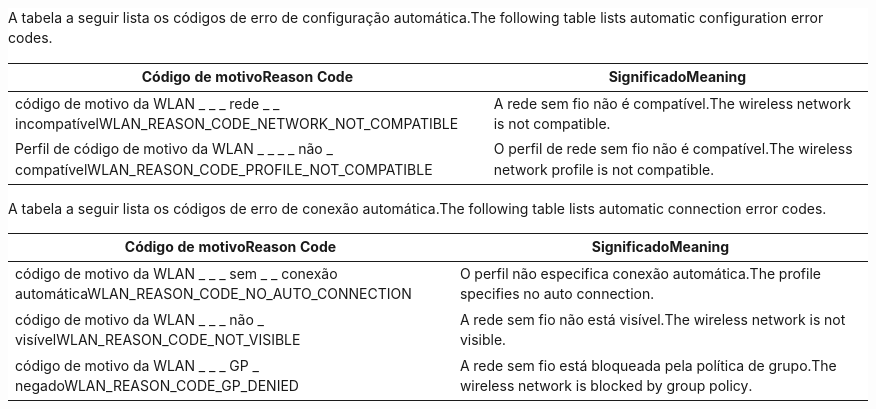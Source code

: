 

 

<span data-ttu-id="f7dc8-115">A tabela a seguir lista os códigos de erro de configuração automática.</span><span class="sxs-lookup"><span data-stu-id="f7dc8-115">The following table lists automatic configuration error codes.</span></span>



| <span data-ttu-id="f7dc8-116">Código de motivo</span><span class="sxs-lookup"><span data-stu-id="f7dc8-116">Reason Code</span></span>                                  | <span data-ttu-id="f7dc8-117">Significado</span><span class="sxs-lookup"><span data-stu-id="f7dc8-117">Meaning</span></span>                                         |
|----------------------------------------------|-------------------------------------------------|
| <span data-ttu-id="f7dc8-118">código de motivo da WLAN \_ \_ \_ rede \_ \_ incompatível</span><span class="sxs-lookup"><span data-stu-id="f7dc8-118">WLAN\_REASON\_CODE\_NETWORK\_NOT\_COMPATIBLE</span></span> | <span data-ttu-id="f7dc8-119">A rede sem fio não é compatível.</span><span class="sxs-lookup"><span data-stu-id="f7dc8-119">The wireless network is not compatible.</span></span>         |
| <span data-ttu-id="f7dc8-120">Perfil de código de motivo da WLAN \_ \_ \_ \_ não \_ compatível</span><span class="sxs-lookup"><span data-stu-id="f7dc8-120">WLAN\_REASON\_CODE\_PROFILE\_NOT\_COMPATIBLE</span></span> | <span data-ttu-id="f7dc8-121">O perfil de rede sem fio não é compatível.</span><span class="sxs-lookup"><span data-stu-id="f7dc8-121">The wireless network profile is not compatible.</span></span> |



 

<span data-ttu-id="f7dc8-122">A tabela a seguir lista os códigos de erro de conexão automática.</span><span class="sxs-lookup"><span data-stu-id="f7dc8-122">The following table lists automatic connection error codes.</span></span>



| <span data-ttu-id="f7dc8-123">Código de motivo</span><span class="sxs-lookup"><span data-stu-id="f7dc8-123">Reason Code</span></span>                                                | <span data-ttu-id="f7dc8-124">Significado</span><span class="sxs-lookup"><span data-stu-id="f7dc8-124">Meaning</span></span>                                                                                                                                                                                                                                                                                                                                                                                                                                                 |
|------------------------------------------------------------|---------------------------------------------------------------------------------------------------------------------------------------------------------------------------------------------------------------------------------------------------------------------------------------------------------------------------------------------------------------------------------------------------------------------------------------------------------|
| <span data-ttu-id="f7dc8-125">código de motivo da WLAN \_ \_ \_ sem \_ \_ conexão automática</span><span class="sxs-lookup"><span data-stu-id="f7dc8-125">WLAN\_REASON\_CODE\_NO\_AUTO\_CONNECTION</span></span>                   | <span data-ttu-id="f7dc8-126">O perfil não especifica conexão automática.</span><span class="sxs-lookup"><span data-stu-id="f7dc8-126">The profile specifies no auto connection.</span></span>                                                                                                                                                                                                                                                                                                                                                                                                               |
| <span data-ttu-id="f7dc8-127">código de motivo da WLAN \_ \_ \_ não \_ visível</span><span class="sxs-lookup"><span data-stu-id="f7dc8-127">WLAN\_REASON\_CODE\_NOT\_VISIBLE</span></span>                           | <span data-ttu-id="f7dc8-128">A rede sem fio não está visível.</span><span class="sxs-lookup"><span data-stu-id="f7dc8-128">The wireless network is not visible.</span></span>                                                                                                                                                                                                                                                                                                                                                                                                                    |
| <span data-ttu-id="f7dc8-129">código de motivo da WLAN \_ \_ \_ GP \_ negado</span><span class="sxs-lookup"><span data-stu-id="f7dc8-129">WLAN\_REASON\_CODE\_GP\_DENIED</span></span>                             | <span data-ttu-id="f7dc8-130">A rede sem fio está bloqueada pela política de grupo.</span><span class="sxs-lookup"><span data-stu-id="f7dc8-130">The wireless network is blocked by group policy.</span></span>                                                                                                                                                                                                                                                                                                                                                                                                        |